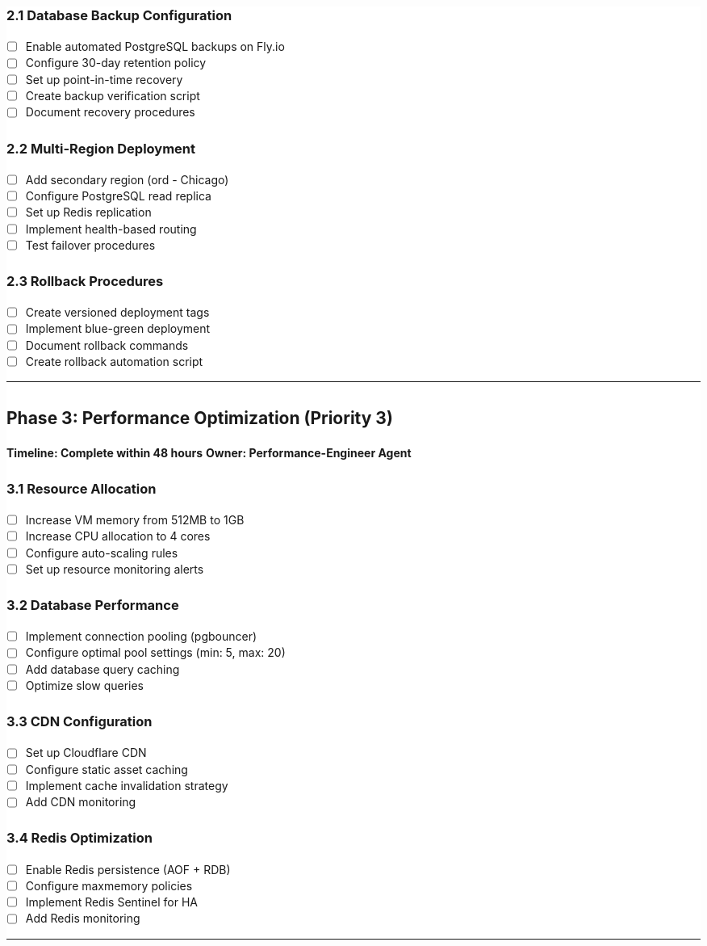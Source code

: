 ### 2.1 Database Backup Configuration
- [ ] Enable automated PostgreSQL backups on Fly.io
- [ ] Configure 30-day retention policy
- [ ] Set up point-in-time recovery
- [ ] Create backup verification script
- [ ] Document recovery procedures

### 2.2 Multi-Region Deployment
- [ ] Add secondary region (ord - Chicago)
- [ ] Configure PostgreSQL read replica
- [ ] Set up Redis replication
- [ ] Implement health-based routing
- [ ] Test failover procedures

### 2.3 Rollback Procedures
- [ ] Create versioned deployment tags
- [ ] Implement blue-green deployment
- [ ] Document rollback commands
- [ ] Create rollback automation script

---

## Phase 3: Performance Optimization (Priority 3)
**Timeline: Complete within 48 hours**
**Owner: Performance-Engineer Agent**

### 3.1 Resource Allocation
- [ ] Increase VM memory from 512MB to 1GB
- [ ] Increase CPU allocation to 4 cores
- [ ] Configure auto-scaling rules
- [ ] Set up resource monitoring alerts

### 3.2 Database Performance
- [ ] Implement connection pooling (pgbouncer)
- [ ] Configure optimal pool settings (min: 5, max: 20)
- [ ] Add database query caching
- [ ] Optimize slow queries

### 3.3 CDN Configuration
- [ ] Set up Cloudflare CDN
- [ ] Configure static asset caching
- [ ] Implement cache invalidation strategy
- [ ] Add CDN monitoring

### 3.4 Redis Optimization
- [ ] Enable Redis persistence (AOF + RDB)
- [ ] Configure maxmemory policies
- [ ] Implement Redis Sentinel for HA
- [ ] Add Redis monitoring

---